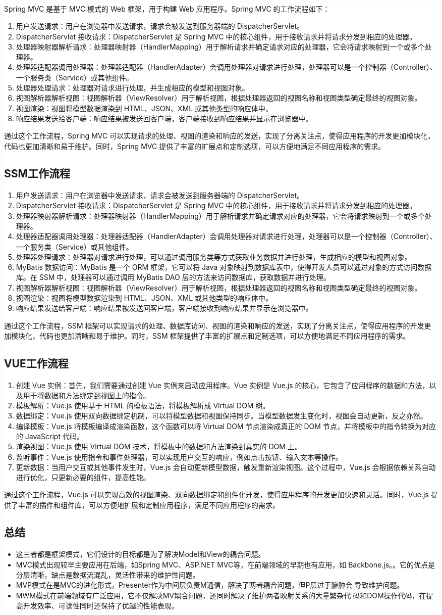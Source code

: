 

Spring MVC 是基于 MVC 模式的 Web 框架，用于构建 Web 应用程序。Spring MVC 的工作流程如下：

1. 用户发送请求：用户在浏览器中发送请求，请求会被发送到服务器端的 DispatcherServlet。
2. DispatcherServlet 接收请求：DispatcherServlet 是 Spring MVC 中的核心组件，用于接收请求并将请求分发到相应的处理器。
3. 处理器映射器解析请求：处理器映射器（HandlerMapping）用于解析请求并确定请求对应的处理器，它会将请求映射到一个或多个处理器。
4. 处理器适配器调用处理器：处理器适配器（HandlerAdapter）会调用处理器对请求进行处理，处理器可以是一个控制器（Controller）、一个服务类（Service）或其他组件。
5. 处理器处理请求：处理器对请求进行处理，并生成相应的模型和视图对象。
6. 视图解析器解析视图：视图解析器（ViewResolver）用于解析视图，根据处理器返回的视图名称和视图类型确定最终的视图对象。
7. 视图渲染：视图将模型数据渲染到 HTML、JSON、XML 或其他类型的响应体中。
8. 响应结果发送给客户端：响应结果被发送回客户端，客户端接收到响应结果并显示在浏览器中。

通过这个工作流程，Spring MVC 可以实现请求的处理、视图的渲染和响应的发送，实现了分离关注点，使得应用程序的开发更加模块化，代码也更加清晰和易于维护。同时，Spring MVC 提供了丰富的扩展点和定制选项，可以方便地满足不同应用程序的需求。

## SSM工作流程

1. 用户发送请求：用户在浏览器中发送请求，请求会被发送到服务器端的 DispatcherServlet。
2. DispatcherServlet 接收请求：DispatcherServlet 是 Spring MVC 中的核心组件，用于接收请求并将请求分发到相应的处理器。
3. 处理器映射器解析请求：处理器映射器（HandlerMapping）用于解析请求并确定请求对应的处理器，它会将请求映射到一个或多个处理器。
4. 处理器适配器调用处理器：处理器适配器（HandlerAdapter）会调用处理器对请求进行处理，处理器可以是一个控制器（Controller）、一个服务类（Service）或其他组件。
5. 处理器处理请求：处理器对请求进行处理，可以通过调用服务类等方式获取业务数据并进行处理，生成相应的模型和视图对象。
6. MyBatis 数据访问：MyBatis 是一个 ORM 框架，它可以将 Java 对象映射到数据库表中，使得开发人员可以通过对象的方式访问数据库。在 SSM 中，处理器可以通过调用 MyBatis DAO 层的方法来访问数据库，获取数据并进行处理。
7. 视图解析器解析视图：视图解析器（ViewResolver）用于解析视图，根据处理器返回的视图名称和视图类型确定最终的视图对象。
8. 视图渲染：视图将模型数据渲染到 HTML、JSON、XML 或其他类型的响应体中。
9. 响应结果发送给客户端：响应结果被发送回客户端，客户端接收到响应结果并显示在浏览器中。

通过这个工作流程，SSM 框架可以实现请求的处理、数据库访问、视图的渲染和响应的发送，实现了分离关注点，使得应用程序的开发更加模块化，代码也更加清晰和易于维护。同时，SSM 框架提供了丰富的扩展点和定制选项，可以方便地满足不同应用程序的需求。

## VUE工作流程

1. 创建 Vue 实例：首先，我们需要通过创建 Vue 实例来启动应用程序。Vue 实例是 Vue.js 的核心，它包含了应用程序的数据和方法，以及用于将数据和方法绑定到视图上的指令。
2. 模板解析：Vue.js 使用基于 HTML 的模板语法，将模板解析成 Virtual DOM 树。
3. 数据绑定：Vue.js 使用双向数据绑定机制，可以将模型数据和视图保持同步。当模型数据发生变化时，视图会自动更新，反之亦然。
4. 编译模板：Vue.js 将模板编译成渲染函数，这个函数可以将 Virtual DOM 节点渲染成真正的 DOM 节点，并将模板中的指令转换为对应的 JavaScript 代码。
5. 渲染视图：Vue.js 使用 Virtual DOM 技术，将模板中的数据和方法渲染到真实的 DOM 上。
6. 监听事件：Vue.js 使用指令和事件处理器，可以实现用户交互的响应，例如点击按钮、输入文本等操作。
7. 更新数据：当用户交互或其他事件发生时，Vue.js 会自动更新模型数据，触发重新渲染视图。这个过程中，Vue.js 会根据依赖关系自动进行优化，只更新必要的组件，提高性能。

通过这个工作流程，Vue.js 可以实现高效的视图渲染、双向数据绑定和组件化开发，使得应用程序的开发更加快速和灵活。同时，Vue.js 提供了丰富的插件和组件库，可以方便地扩展和定制应用程序，满足不同应用程序的需求。



## 总结

* 这三者都是框架模式，它们设计的目标都是为了解决Model和View的耦合问题。
* MVC模式出现较早主要应用在后端，如Spring MVC、ASP.NET MVC等，在前端领域的早期也有应用，如
  Backbone.js。。它的优点是分层清晰，缺点是数据流混乱，灵活性带来的维护性问题。
* MVP模式在是MVC的进化形式，Presenter作为中间层负责M通信，解决了两者耦合问题，但P层过于臃肿会
  导致维护问题。
* MWM模式在前端领域有广泛应用，它不仅解决MV耦合问题，还同时解决了维护两者映射关系的大量繁杂代
  码和DOM操作代码，在提高开发效率、可读性同时还保持了优越的性能表现。
